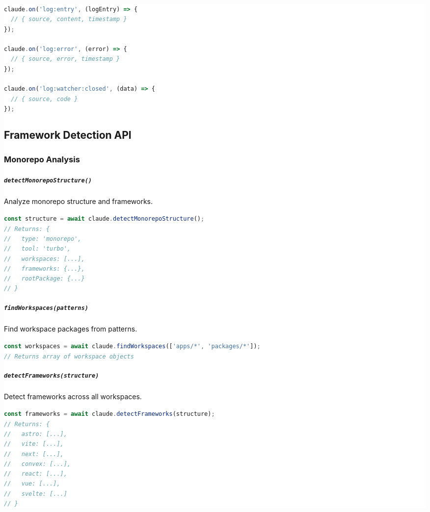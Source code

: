 ```javascript
claude.on('log:entry', (logEntry) => {
  // { source, content, timestamp }
});

claude.on('log:error', (error) => {
  // { source, error, timestamp }
});

claude.on('log:watcher:closed', (data) => {
  // { source, code }
});
```

## Framework Detection API

### Monorepo Analysis

##### `detectMonorepoStructure()`
Analyze monorepo structure and frameworks.

```javascript
const structure = await claude.detectMonorepoStructure();
// Returns: {
//   type: 'monorepo',
//   tool: 'turbo',
//   workspaces: [...],
//   frameworks: {...},
//   rootPackage: {...}
// }
```

##### `findWorkspaces(patterns)`
Find workspace packages from patterns.

```javascript
const workspaces = await claude.findWorkspaces(['apps/*', 'packages/*']);
// Returns array of workspace objects
```

##### `detectFrameworks(structure)`
Detect frameworks across all workspaces.

```javascript
const frameworks = await claude.detectFrameworks(structure);
// Returns: {
//   astro: [...],
//   vite: [...],
//   next: [...],
//   convex: [...],
//   react: [...],
//   vue: [...],
//   svelte: [...]
// }
```
